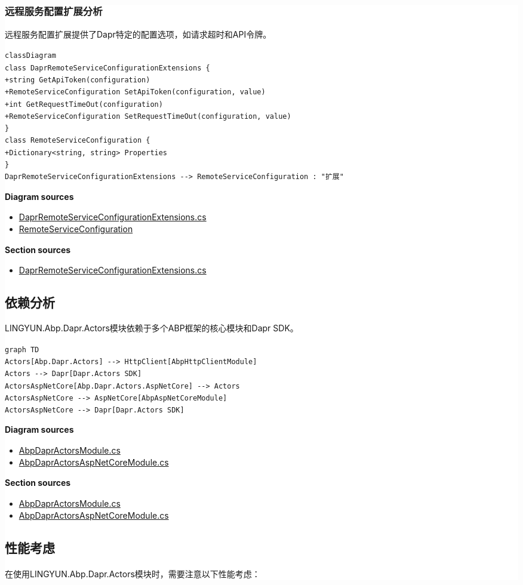 ### 远程服务配置扩展分析
远程服务配置扩展提供了Dapr特定的配置选项，如请求超时和API令牌。

```mermaid
classDiagram
class DaprRemoteServiceConfigurationExtensions {
+string GetApiToken(configuration)
+RemoteServiceConfiguration SetApiToken(configuration, value)
+int GetRequestTimeOut(configuration)
+RemoteServiceConfiguration SetRequestTimeOut(configuration, value)
}
class RemoteServiceConfiguration {
+Dictionary<string, string> Properties
}
DaprRemoteServiceConfigurationExtensions --> RemoteServiceConfiguration : "扩展"
```

**Diagram sources**
- [DaprRemoteServiceConfigurationExtensions.cs](file://aspnet-core/framework/dapr/LINGYUN.Abp.Dapr.Actors/LINGYUN/Abp/Dapr/Actors/DaprRemoteServiceConfigurationExtensions.cs)
- [RemoteServiceConfiguration](file://aspnet-core/framework/dapr/LINGYUN.Abp.Dapr.Actors/LINGYUN/Abp/Dapr/Actors/DaprRemoteServiceConfigurationExtensions.cs)

**Section sources**
- [DaprRemoteServiceConfigurationExtensions.cs](file://aspnet-core/framework/dapr/LINGYUN.Abp.Dapr.Actors/LINGYUN/Abp/Dapr/Actors/DaprRemoteServiceConfigurationExtensions.cs)

## 依赖分析
LINGYUN.Abp.Dapr.Actors模块依赖于多个ABP框架的核心模块和Dapr SDK。

```mermaid
graph TD
Actors[Abp.Dapr.Actors] --> HttpClient[AbpHttpClientModule]
Actors --> Dapr[Dapr.Actors SDK]
ActorsAspNetCore[Abp.Dapr.Actors.AspNetCore] --> Actors
ActorsAspNetCore --> AspNetCore[AbpAspNetCoreModule]
ActorsAspNetCore --> Dapr[Dapr.Actors SDK]
```

**Diagram sources**
- [AbpDaprActorsModule.cs](file://aspnet-core/framework/dapr/LINGYUN.Abp.Dapr.Actors/LINGYUN/Abp/Dapr/Actors/AbpDaprActorsModule.cs)
- [AbpDaprActorsAspNetCoreModule.cs](file://aspnet-core/framework/dapr/LINGYUN.Abp.Dapr.Actors.AspNetCore/LINGYUN/Abp/Dapr/Actors/AspNetCore/AbpDaprActorsAspNetCoreModule.cs)

**Section sources**
- [AbpDaprActorsModule.cs](file://aspnet-core/framework/dapr/LINGYUN.Abp.Dapr.Actors/LINGYUN/Abp/Dapr/Actors/AbpDaprActorsModule.cs)
- [AbpDaprActorsAspNetCoreModule.cs](file://aspnet-core/framework/dapr/LINGYUN.Abp.Dapr.Actors.AspNetCore/LINGYUN/Abp/Dapr/Actors/AspNetCore/AbpDaprActorsAspNetCoreModule.cs)

## 性能考虑
在使用LINGYUN.Abp.Dapr.Actors模块时，需要注意以下性能考虑：

